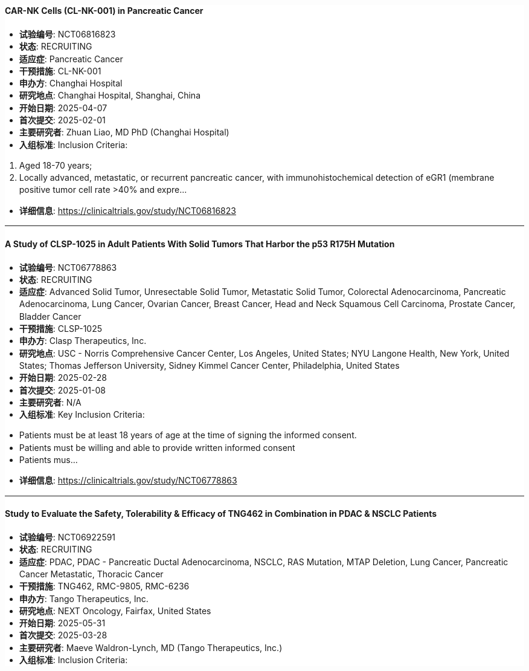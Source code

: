 

#### CAR-NK Cells (CL-NK-001) in Pancreatic Cancer

- **试验编号**: NCT06816823
- **状态**: RECRUITING
- **适应症**: Pancreatic Cancer
- **干预措施**: CL-NK-001
- **申办方**: Changhai Hospital
- **研究地点**: Changhai Hospital, Shanghai, China
- **开始日期**: 2025-04-07
- **首次提交**: 2025-02-01
- **主要研究者**: Zhuan Liao, MD PhD (Changhai Hospital)
- **入组标准**: Inclusion Criteria:

1. Aged 18-70 years;
2. Locally advanced, metastatic, or recurrent pancreatic cancer, with immunohistochemical detection of eGR1 (membrane positive tumor cell rate \>40% and expre...
- **详细信息**: https://clinicaltrials.gov/study/NCT06816823

---


#### A Study of CLSP-1025 in Adult Patients With Solid Tumors That Harbor the p53 R175H Mutation

- **试验编号**: NCT06778863
- **状态**: RECRUITING
- **适应症**: Advanced Solid Tumor, Unresectable Solid Tumor, Metastatic Solid Tumor, Colorectal Adenocarcinoma, Pancreatic Adenocarcinoma, Lung Cancer, Ovarian Cancer, Breast Cancer, Head and Neck Squamous Cell Carcinoma, Prostate Cancer, Bladder Cancer
- **干预措施**: CLSP-1025
- **申办方**: Clasp Therapeutics, Inc.
- **研究地点**: USC - Norris Comprehensive Cancer Center, Los Angeles, United States; NYU Langone Health, New York, United States; Thomas Jefferson University, Sidney Kimmel Cancer Center, Philadelphia, United States
- **开始日期**: 2025-02-28
- **首次提交**: 2025-01-08
- **主要研究者**: N/A
- **入组标准**: Key Inclusion Criteria:

* Patients must be at least 18 years of age at the time of signing the informed consent.
* Patients must be willing and able to provide written informed consent
* Patients mus...
- **详细信息**: https://clinicaltrials.gov/study/NCT06778863

---


#### Study to Evaluate the Safety, Tolerability & Efficacy of TNG462 in Combination in PDAC & NSCLC Patients

- **试验编号**: NCT06922591
- **状态**: RECRUITING
- **适应症**: PDAC, PDAC - Pancreatic Ductal Adenocarcinoma, NSCLC, RAS Mutation, MTAP Deletion, Lung Cancer, Pancreatic Cancer Metastatic, Thoracic Cancer
- **干预措施**: TNG462, RMC-9805, RMC-6236
- **申办方**: Tango Therapeutics, Inc.
- **研究地点**: NEXT Oncology, Fairfax, United States
- **开始日期**: 2025-05-31
- **首次提交**: 2025-03-28
- **主要研究者**: Maeve Waldron-Lynch, MD (Tango Therapeutics, Inc.)
- **入组标准**: Inclusion Criteria:
